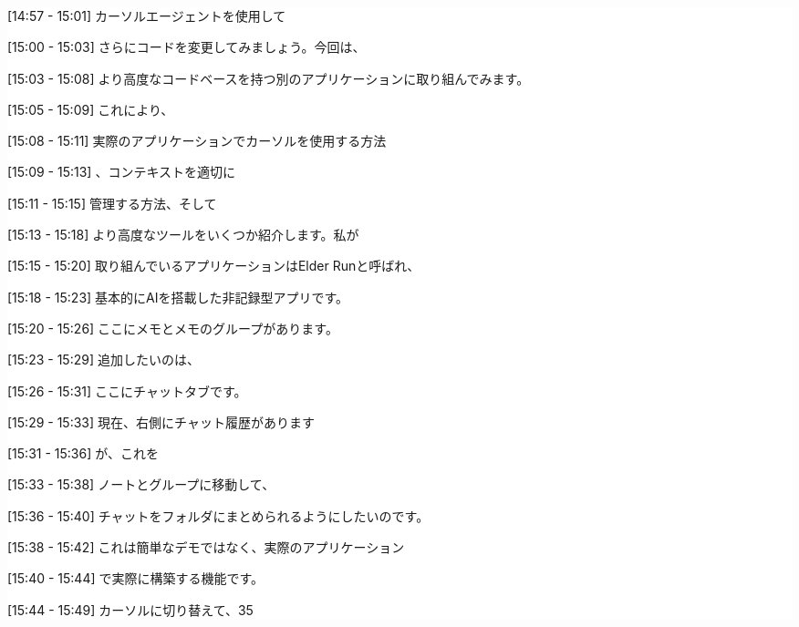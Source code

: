 [14:57 - 15:01]
カーソルエージェントを使用して

[15:00 - 15:03]
さらにコードを変更してみましょう。今回は、

[15:03 - 15:08]
より高度なコードベースを持つ別のアプリケーションに取り組んでみます。

[15:05 - 15:09]
これにより、

[15:08 - 15:11]
実際のアプリケーションでカーソルを使用する方法

[15:09 - 15:13]
、コンテキストを適切に

[15:11 - 15:15]
管理する方法、そして

[15:13 - 15:18]
より高度なツールをいくつか紹介します。私が

[15:15 - 15:20]
取り組んでいるアプリケーションはElder Runと呼ばれ、

[15:18 - 15:23]
基本的にAIを搭載した非記録型アプリです。

[15:20 - 15:26]
ここにメモとメモのグループがあります。

[15:23 - 15:29]
追加したいのは、

[15:26 - 15:31]
ここにチャットタブです。

[15:29 - 15:33]
現在、右側にチャット履歴があります

[15:31 - 15:36]
が、これを

[15:33 - 15:38]
ノートとグループに移動して、

[15:36 - 15:40]
チャットをフォルダにまとめられるようにしたいのです。

[15:38 - 15:42]
これは簡単なデモではなく、実際のアプリケーション

[15:40 - 15:44]
で実際に構築する機能です。

[15:44 - 15:49]
カーソルに切り替えて、35
